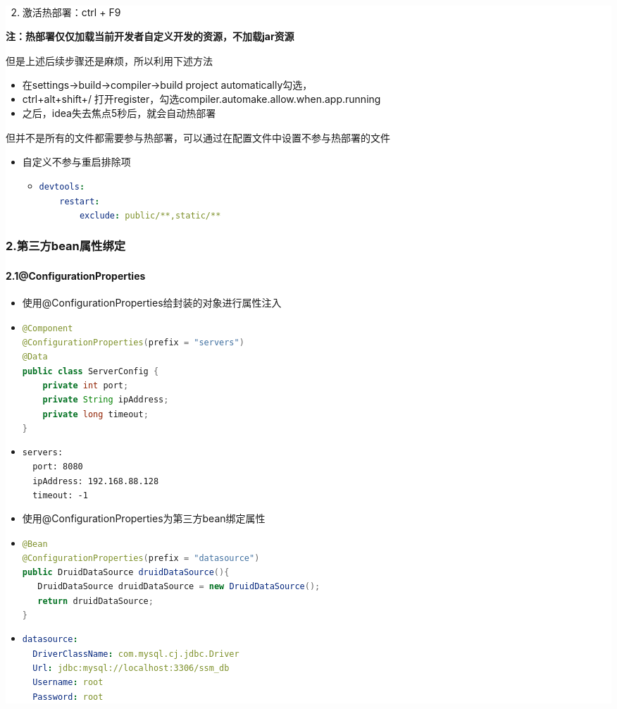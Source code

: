 2. 激活热部署：ctrl + F9

**注：热部署仅仅加载当前开发者自定义开发的资源，不加载jar资源**

但是上述后续步骤还是麻烦，所以利用下述方法

- 在settings->build->compiler->build project automatically勾选，
- ctrl+alt+shift+/  打开register，勾选compiler.automake.allow.when.app.running
- 之后，idea失去焦点5秒后，就会自动热部署

但并不是所有的文件都需要参与热部署，可以通过在配置文件中设置不参与热部署的文件

- 自定义不参与重启排除项

  - ```yml
    devtools:
    	restart:
    		exclude: public/**,static/**
    ```

### 2.第三方bean属性绑定

#### 2.1@ConfigurationProperties

- 使用@ConfigurationProperties给封装的对象进行属性注入

- ```java
  @Component
  @ConfigurationProperties(prefix = "servers")
  @Data
  public class ServerConfig {
      private int port;
      private String ipAddress;
      private long timeout;
  }
  ```

- ```
  servers:
    port: 8080
    ipAddress: 192.168.88.128
    timeout: -1
  ```



- 使用@ConfigurationProperties为第三方bean绑定属性

- ```java
  @Bean
  @ConfigurationProperties(prefix = "datasource")
  public DruidDataSource druidDataSource(){
     DruidDataSource druidDataSource = new DruidDataSource();
     return druidDataSource;
  }
  ```

- ```yml
  datasource:
    DriverClassName: com.mysql.cj.jdbc.Driver
    Url: jdbc:mysql://localhost:3306/ssm_db
    Username: root
    Password: root
  ```
